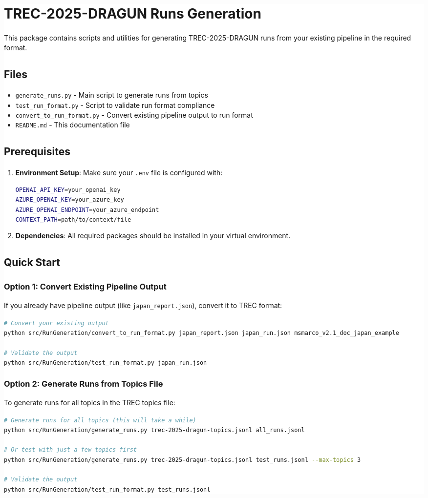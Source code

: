 # TREC-2025-DRAGUN Runs Generation

This package contains scripts and utilities for generating TREC-2025-DRAGUN runs from your existing pipeline in the required format.

## Files

- `generate_runs.py` - Main script to generate runs from topics
- `test_run_format.py` - Script to validate run format compliance
- `convert_to_run_format.py` - Convert existing pipeline output to run format
- `README.md` - This documentation file

## Prerequisites

1. **Environment Setup**: Make sure your `.env` file is configured with:
   ```bash
   OPENAI_API_KEY=your_openai_key
   AZURE_OPENAI_KEY=your_azure_key
   AZURE_OPENAI_ENDPOINT=your_azure_endpoint
   CONTEXT_PATH=path/to/context/file
   ```

2. **Dependencies**: All required packages should be installed in your virtual environment.

## Quick Start

### Option 1: Convert Existing Pipeline Output

If you already have pipeline output (like `japan_report.json`), convert it to TREC format:

```bash
# Convert your existing output
python src/RunGeneration/convert_to_run_format.py japan_report.json japan_run.json msmarco_v2.1_doc_japan_example

# Validate the output
python src/RunGeneration/test_run_format.py japan_run.json
```

### Option 2: Generate Runs from Topics File

To generate runs for all topics in the TREC topics file:

```bash
# Generate runs for all topics (this will take a while)
python src/RunGeneration/generate_runs.py trec-2025-dragun-topics.jsonl all_runs.jsonl

# Or test with just a few topics first
python src/RunGeneration/generate_runs.py trec-2025-dragun-topics.jsonl test_runs.jsonl --max-topics 3

# Validate the output
python src/RunGeneration/test_run_format.py test_runs.jsonl
```
